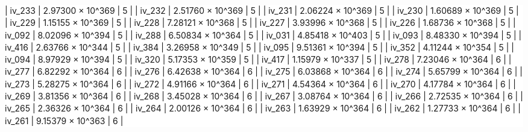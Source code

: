 | iv_233 | 2.97300 × 10^369 | 5 |
| iv_232 | 2.51760 × 10^369 | 5 |
| iv_231 | 2.06224 × 10^369 | 5 |
| iv_230 | 1.60689 × 10^369 | 5 |
| iv_229 | 1.15155 × 10^369 | 5 |
| iv_228 | 7.28121 × 10^368 | 5 |
| iv_227 | 3.93996 × 10^368 | 5 |
| iv_226 | 1.68736 × 10^368 | 5 |
| iv_092 | 8.02096 × 10^394 | 5 |
| iv_288 | 6.50834 × 10^364 | 5 |
| iv_031 | 4.85418 × 10^403 | 5 |
| iv_093 | 8.48330 × 10^394 | 5 |
| iv_416 | 2.63766 × 10^344 | 5 |
| iv_384 | 3.26958 × 10^349 | 5 |
| iv_095 | 9.51361 × 10^394 | 5 |
| iv_352 | 4.11244 × 10^354 | 5 |
| iv_094 | 8.97929 × 10^394 | 5 |
| iv_320 | 5.17353 × 10^359 | 5 |
| iv_417 | 1.15979 × 10^337 | 5 |
| iv_278 | 7.23046 × 10^364 | 6 |
| iv_277 | 6.82292 × 10^364 | 6 |
| iv_276 | 6.42638 × 10^364 | 6 |
| iv_275 | 6.03868 × 10^364 | 6 |
| iv_274 | 5.65799 × 10^364 | 6 |
| iv_273 | 5.28275 × 10^364 | 6 |
| iv_272 | 4.91166 × 10^364 | 6 |
| iv_271 | 4.54364 × 10^364 | 6 |
| iv_270 | 4.17784 × 10^364 | 6 |
| iv_269 | 3.81356 × 10^364 | 6 |
| iv_268 | 3.45028 × 10^364 | 6 |
| iv_267 | 3.08764 × 10^364 | 6 |
| iv_266 | 2.72535 × 10^364 | 6 |
| iv_265 | 2.36326 × 10^364 | 6 |
| iv_264 | 2.00126 × 10^364 | 6 |
| iv_263 | 1.63929 × 10^364 | 6 |
| iv_262 | 1.27733 × 10^364 | 6 |
| iv_261 | 9.15379 × 10^363 | 6 |